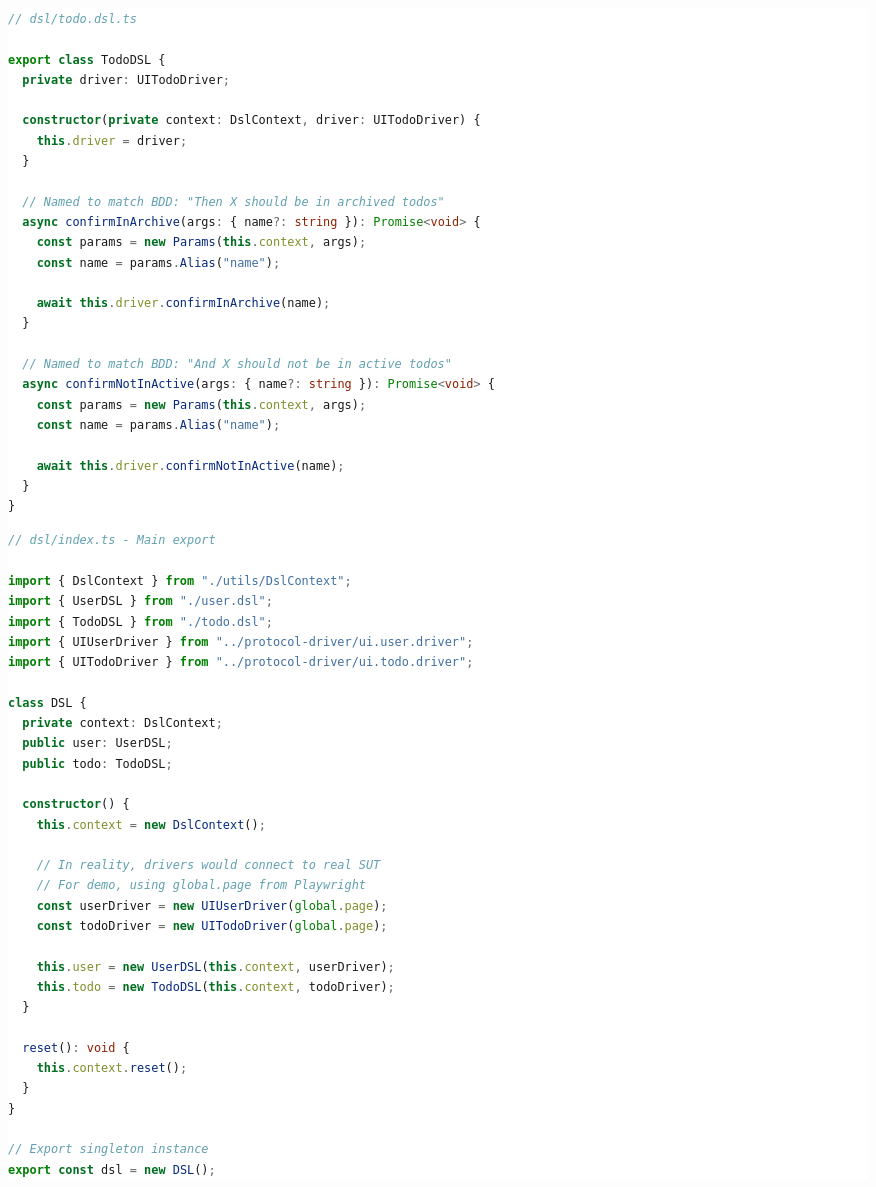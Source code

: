 ```typescript
// dsl/todo.dsl.ts

export class TodoDSL {
  private driver: UITodoDriver;

  constructor(private context: DslContext, driver: UITodoDriver) {
    this.driver = driver;
  }

  // Named to match BDD: "Then X should be in archived todos"
  async confirmInArchive(args: { name?: string }): Promise<void> {
    const params = new Params(this.context, args);
    const name = params.Alias("name");

    await this.driver.confirmInArchive(name);
  }

  // Named to match BDD: "And X should not be in active todos"
  async confirmNotInActive(args: { name?: string }): Promise<void> {
    const params = new Params(this.context, args);
    const name = params.Alias("name");

    await this.driver.confirmNotInActive(name);
  }
}
```

```typescript
// dsl/index.ts - Main export

import { DslContext } from "./utils/DslContext";
import { UserDSL } from "./user.dsl";
import { TodoDSL } from "./todo.dsl";
import { UIUserDriver } from "../protocol-driver/ui.user.driver";
import { UITodoDriver } from "../protocol-driver/ui.todo.driver";

class DSL {
  private context: DslContext;
  public user: UserDSL;
  public todo: TodoDSL;

  constructor() {
    this.context = new DslContext();

    // In reality, drivers would connect to real SUT
    // For demo, using global.page from Playwright
    const userDriver = new UIUserDriver(global.page);
    const todoDriver = new UITodoDriver(global.page);

    this.user = new UserDSL(this.context, userDriver);
    this.todo = new TodoDSL(this.context, todoDriver);
  }

  reset(): void {
    this.context.reset();
  }
}

// Export singleton instance
export const dsl = new DSL();
```
